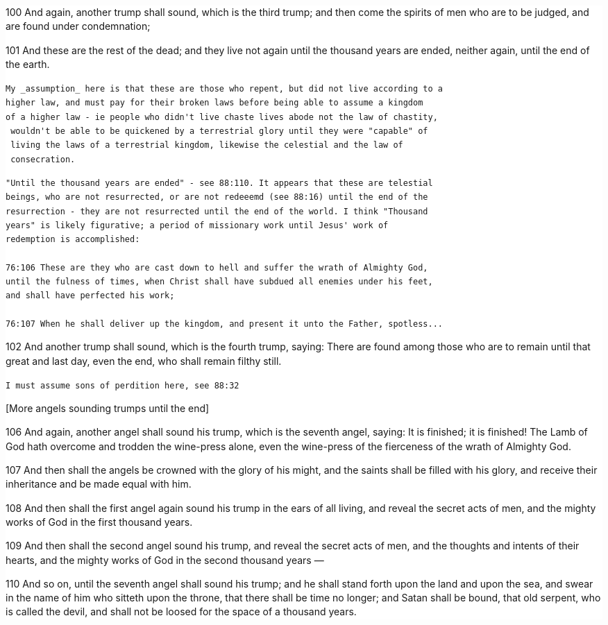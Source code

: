 100 And again, another trump shall sound, which is the third trump; and then come the
spirits of men who are to be judged, and are found under condemnation;

101 And these are the rest of the dead; and they live not again until the thousand years
are ended, neither again, until the end of the earth.

``` 
My _assumption_ here is that these are those who repent, but did not live according to a 
higher law, and must pay for their broken laws before being able to assume a kingdom 
of a higher law - ie people who didn't live chaste lives abode not the law of chastity,
 wouldn't be able to be quickened by a terrestrial glory until they were "capable" of 
 living the laws of a terrestrial kingdom, likewise the celestial and the law of 
 consecration.
```

``` 
"Until the thousand years are ended" - see 88:110. It appears that these are telestial 
beings, who are not resurrected, or are not redeeemd (see 88:16) until the end of the 
resurrection - they are not resurrected until the end of the world. I think "Thousand 
years" is likely figurative; a period of missionary work until Jesus' work of 
redemption is accomplished:

76:106 These are they who are cast down to hell and suffer the wrath of Almighty God, 
until the fulness of times, when Christ shall have subdued all enemies under his feet, 
and shall have perfected his work;

76:107 When he shall deliver up the kingdom, and present it unto the Father, spotless...
```

102 And another trump shall sound, which is the fourth trump, saying: There are found
among those who are to remain until that great and last day, even the end, who shall
remain filthy still.

```
I must assume sons of perdition here, see 88:32
```

[More angels sounding trumps until the end]

106 And again, another angel shall sound his trump, which is the seventh angel, saying: It is
finished; it is finished! The Lamb of God hath overcome and trodden the wine-press alone, even
the wine-press of the fierceness of the wrath of Almighty God.

107 And then shall the angels be crowned with the glory of his might, and the saints shall be
filled with his glory, and receive their inheritance and be made equal with him.

108 And then shall the first angel again sound his trump in the ears of all living, and
reveal the secret acts of men, and the mighty works of God in the first thousand years.

109 And then shall the second angel sound his trump, and reveal the secret acts of men,
and the thoughts and intents of their hearts, and the mighty works of God in the second
thousand years —

110 And so on, until the seventh angel shall sound his trump; and he shall stand forth
upon the land and upon the sea, and swear in the name of him who sitteth upon the throne,
that there shall be time no longer; and Satan shall be bound, that old serpent, who is
called the devil, and shall not be loosed for the space of a thousand years.
